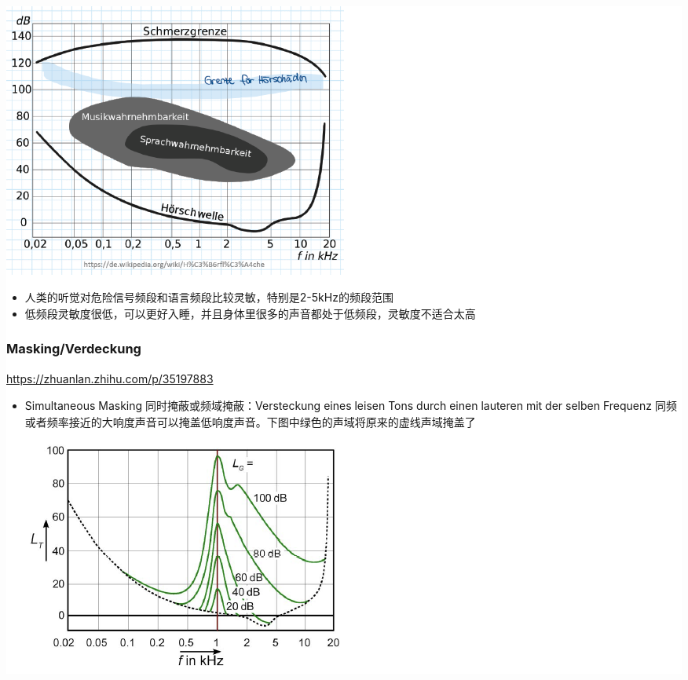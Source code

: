 <img src="MenschlicheHoerschwelle.png" width="50%">

* 人类的听觉对危险信号频段和语言频段比较灵敏，特别是2-5kHz的频段范围
* 低频段灵敏度很低，可以更好入睡，并且身体里很多的声音都处于低频段，灵敏度不适合太高

### Masking/Verdeckung

https://zhuanlan.zhihu.com/p/35197883

* Simultaneous Masking 同时掩蔽或频域掩蔽：Versteckung eines leisen Tons durch einen lauteren mit der selben Frequenz 同频或者频率接近的大响度声音可以掩盖低响度声音。下图中绿色的声域将原来的虚线声域掩盖了

  <img src="同时掩蔽.png">
